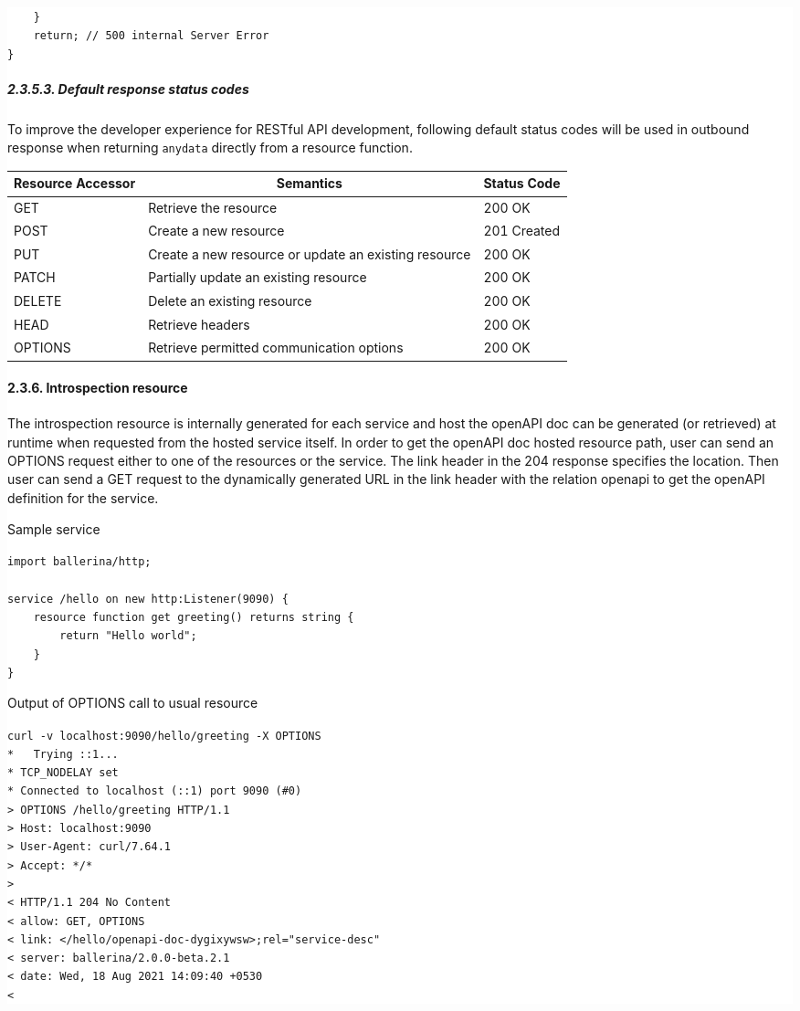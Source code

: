 ```ballerina
    }
    return; // 500 internal Server Error
}
```

##### 2.3.5.3. Default response status codes

To improve the developer experience for RESTful API development, following default status codes will be used in outbound 
response when returning `anydata` directly from a resource function.

| Resource Accessor | Semantics                                                     | Status Code             |
|-------------------|---------------------------------------------------------------|-------------------------|
| GET               | Retrieve the resource                                         | 200 OK                  |
| POST              | Create a new resource                                         | 201 Created             |
| PUT               | Create a new resource or update an existing resource          | 200 OK                  |
| PATCH             | Partially update an existing resource                         | 200 OK                  |
| DELETE            | Delete an existing resource                                   | 200 OK                  |
| HEAD              | Retrieve headers                                              | 200 OK                  |
| OPTIONS           | Retrieve permitted communication options                      | 200 OK                  |

#### 2.3.6. Introspection resource

The introspection resource is internally generated for each service and host the openAPI doc can be generated 
(or retrieved) at runtime when requested from the hosted service itself. In order to get the openAPI doc hosted
resource path, user can send an OPTIONS request either to one of the resources or the service. The link header
in the 204 response specifies the location. Then user can send a GET request to the dynamically generated URL in the 
link header with the relation openapi to get the openAPI definition for the service.

Sample service
```ballerina
import ballerina/http;

service /hello on new http:Listener(9090) {
    resource function get greeting() returns string {
        return "Hello world";
    }
}
```

Output of OPTIONS call to usual resource
```ballerina
curl -v localhost:9090/hello/greeting -X OPTIONS
*   Trying ::1...
* TCP_NODELAY set
* Connected to localhost (::1) port 9090 (#0)
> OPTIONS /hello/greeting HTTP/1.1
> Host: localhost:9090
> User-Agent: curl/7.64.1
> Accept: */*
> 
< HTTP/1.1 204 No Content
< allow: GET, OPTIONS
< link: </hello/openapi-doc-dygixywsw>;rel="service-desc"
< server: ballerina/2.0.0-beta.2.1
< date: Wed, 18 Aug 2021 14:09:40 +0530
< 
```